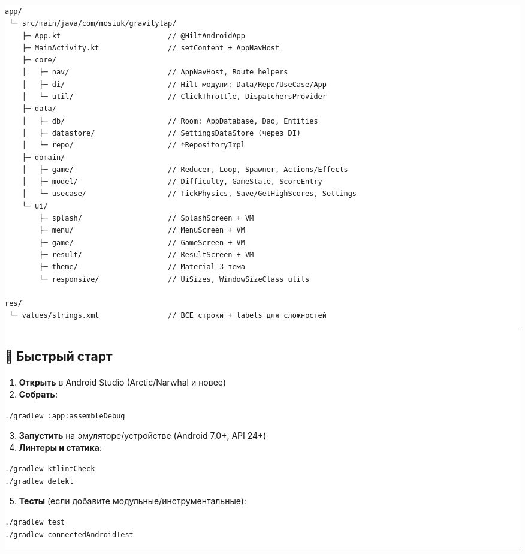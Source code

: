 ```
app/
 └─ src/main/java/com/mosiuk/gravitytap/
    ├─ App.kt                         // @HiltAndroidApp
    ├─ MainActivity.kt                // setContent + AppNavHost
    ├─ core/
    │   ├─ nav/                       // AppNavHost, Route helpers
    │   ├─ di/                        // Hilt модули: Data/Repo/UseCase/App
    │   └─ util/                      // ClickThrottle, DispatchersProvider
    ├─ data/
    │   ├─ db/                        // Room: AppDatabase, Dao, Entities
    │   ├─ datastore/                 // SettingsDataStore (через DI)
    │   └─ repo/                      // *RepositoryImpl
    ├─ domain/
    │   ├─ game/                      // Reducer, Loop, Spawner, Actions/Effects
    │   ├─ model/                     // Difficulty, GameState, ScoreEntry
    │   └─ usecase/                   // TickPhysics, Save/GetHighScores, Settings
    └─ ui/
        ├─ splash/                    // SplashScreen + VM
        ├─ menu/                      // MenuScreen + VM
        ├─ game/                      // GameScreen + VM
        ├─ result/                    // ResultScreen + VM
        ├─ theme/                     // Material 3 тема
        └─ responsive/                // UiSizes, WindowSizeClass utils

res/
 └─ values/strings.xml                // ВСЕ строки + labels для сложностей
```

---

## 🚀 Быстрый старт

1. **Открыть** в Android Studio (Arctic/Narwhal и новее)
2. **Собрать**:

```bash
./gradlew :app:assembleDebug
```

3. **Запустить** на эмуляторе/устройстве (Android 7.0+, API 24+)
4. **Линтеры и статика**:

```bash
./gradlew ktlintCheck
./gradlew detekt
```

5. **Тесты** (если добавите модульные/инструментальные):

```bash
./gradlew test
./gradlew connectedAndroidTest
```

---